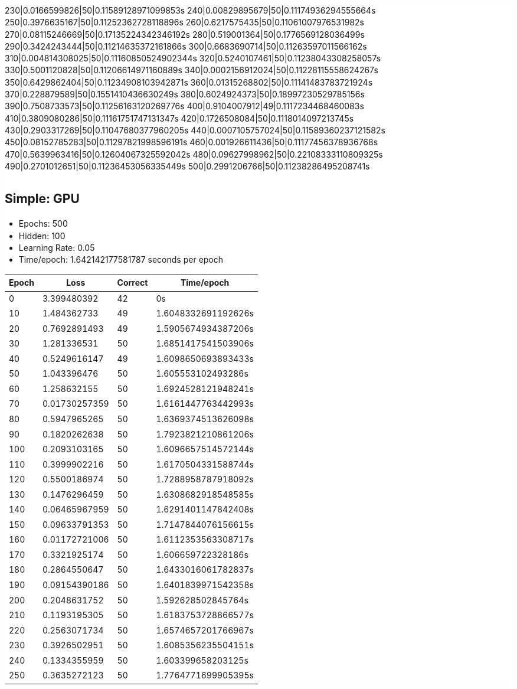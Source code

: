 230|0.0166599826|50|0.11589128971099853s
240|0.00829895679|50|0.11174936294555664s
250|0.3976635167|50|0.11252362728118896s
260|0.6217575435|50|0.11061007976531982s
270|0.08115246669|50|0.17135224342346192s
280|0.519001364|50|0.1776569128036499s
290|0.3424243444|50|0.11214635372161866s
300|0.6683690714|50|0.11263597011566162s
310|0.004814308025|50|0.11160850524902344s
320|0.5240107461|50|0.11238043308258057s
330|0.5001120828|50|0.11206614971160889s
340|0.0002156912024|50|0.11228115558624267s
350|0.6429862404|50|0.11234908103942871s
360|0.01315268802|50|0.11141483783721924s
370|0.228879589|50|0.1551410436630249s
380|0.6024924373|50|0.18997230529785156s
390|0.7508733573|50|0.11256163120269776s
400|0.9104007912|49|0.1117234468460083s
410|0.3809080286|50|0.11161751747131347s
420|0.1726508084|50|0.1118014097213745s
430|0.2903317269|50|0.11047680377960205s
440|0.0007105757024|50|0.11589360237121582s
450|0.08152785283|50|0.11297821998596191s
460|0.001926611436|50|0.11177456378936768s
470|0.5639963416|50|0.12604067325592042s
480|0.09627998962|50|0.22108333110809325s
490|0.2701012651|50|0.11236453056335449s
500|0.2991206766|50|0.11238286495208741s

## Simple: GPU
- Epochs: 500
- Hidden: 100
- Learning Rate: 0.05
- Time/epoch: 1.642142177581787 seconds per epoch

Epoch|Loss|Correct|Time/epoch
---|---|---|---|
0|3.399480392|42|0s
10|1.484362733|49|1.6048332691192626s
20|0.7692891493|49|1.5905674934387206s
30|1.281336531|50|1.6851417541503906s
40|0.5249616147|49|1.6098650693893433s
50|1.043396476|50|1.605553102493286s
60|1.258632155|50|1.6924528121948241s
70|0.01730257359|50|1.6161447763442993s
80|0.5947965265|50|1.6369374513626098s
90|0.1820262638|50|1.7923821210861206s
100|0.2093103165|50|1.6096657514572144s
110|0.3999902216|50|1.6170504331588744s
120|0.5500186974|50|1.7288958787918092s
130|0.1476296459|50|1.6308682918548585s
140|0.06465967959|50|1.6291401147842408s
150|0.09633791353|50|1.7147844076156615s
160|0.01172721006|50|1.6112353563308717s
170|0.3321925174|50|1.606659722328186s
180|0.2864550647|50|1.6433016061782837s
190|0.09154390186|50|1.6401839971542358s
200|0.2048631752|50|1.592628502845764s
210|0.1193195305|50|1.6183753728866577s
220|0.2563071734|50|1.6574657201766967s
230|0.3926502951|50|1.6085356235504151s
240|0.1334355959|50|1.603399658203125s
250|0.3635272123|50|1.7764771699905395s